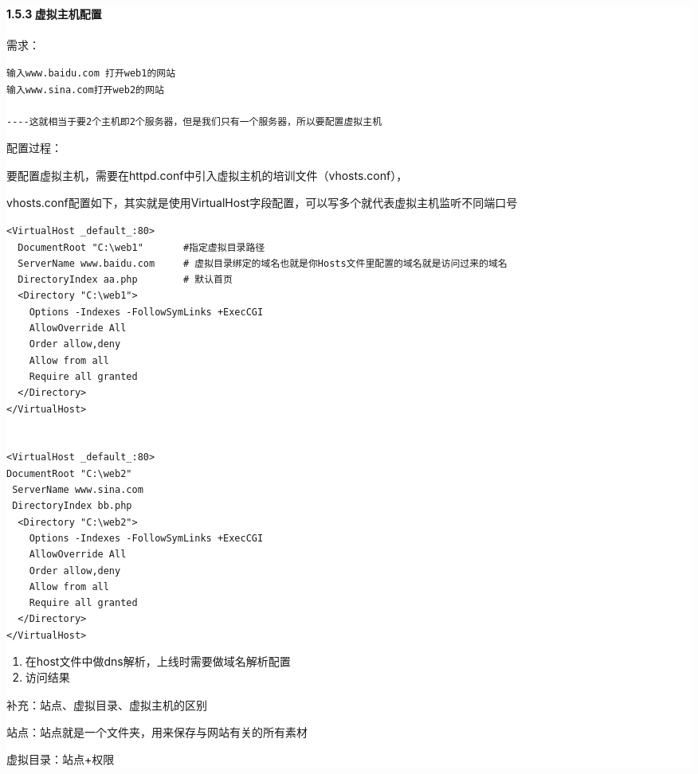 

#### 1.5.3  虚拟主机配置

需求：

```
输入www.baidu.com	打开web1的网站
输入www.sina.com打开web2的网站

----这就相当于要2个主机即2个服务器，但是我们只有一个服务器，所以要配置虚拟主机
```

配置过程：

 要配置虚拟主机，需要在httpd.conf中引入虚拟主机的培训文件（vhosts.conf），

vhosts.conf配置如下，其实就是使用VirtualHost字段配置，可以写多个就代表虚拟主机监听不同端口号

```
<VirtualHost _default_:80>
  DocumentRoot "C:\web1"       #指定虚拟目录路径
  ServerName www.baidu.com     # 虚拟目录绑定的域名也就是你Hosts文件里配置的域名就是访问过来的域名
  DirectoryIndex aa.php        # 默认首页
  <Directory "C:\web1">
    Options -Indexes -FollowSymLinks +ExecCGI
    AllowOverride All
    Order allow,deny
    Allow from all
    Require all granted
  </Directory>
</VirtualHost>


<VirtualHost _default_:80>
DocumentRoot "C:\web2"
 ServerName www.sina.com
 DirectoryIndex bb.php
  <Directory "C:\web2">
    Options -Indexes -FollowSymLinks +ExecCGI
    AllowOverride All
    Order allow,deny
    Allow from all
    Require all granted
  </Directory>
</VirtualHost>
```

1. 在host文件中做dns解析，上线时需要做域名解析配置
2. 访问结果



补充：站点、虚拟目录、虚拟主机的区别

站点：站点就是一个文件夹，用来保存与网站有关的所有素材

虚拟目录：站点+权限
